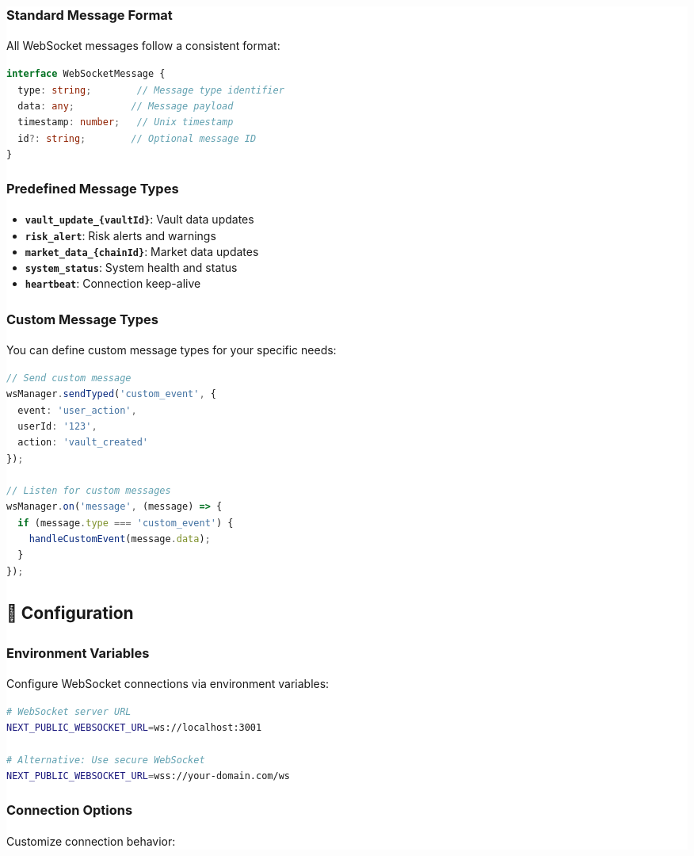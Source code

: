 ### Standard Message Format
All WebSocket messages follow a consistent format:

```typescript
interface WebSocketMessage {
  type: string;        // Message type identifier
  data: any;          // Message payload
  timestamp: number;   // Unix timestamp
  id?: string;        // Optional message ID
}
```

### Predefined Message Types
- **`vault_update_{vaultId}`**: Vault data updates
- **`risk_alert`**: Risk alerts and warnings
- **`market_data_{chainId}`**: Market data updates
- **`system_status`**: System health and status
- **`heartbeat`**: Connection keep-alive

### Custom Message Types
You can define custom message types for your specific needs:

```typescript
// Send custom message
wsManager.sendTyped('custom_event', {
  event: 'user_action',
  userId: '123',
  action: 'vault_created'
});

// Listen for custom messages
wsManager.on('message', (message) => {
  if (message.type === 'custom_event') {
    handleCustomEvent(message.data);
  }
});
```

## 🔧 Configuration

### Environment Variables
Configure WebSocket connections via environment variables:

```bash
# WebSocket server URL
NEXT_PUBLIC_WEBSOCKET_URL=ws://localhost:3001

# Alternative: Use secure WebSocket
NEXT_PUBLIC_WEBSOCKET_URL=wss://your-domain.com/ws
```

### Connection Options
Customize connection behavior:

